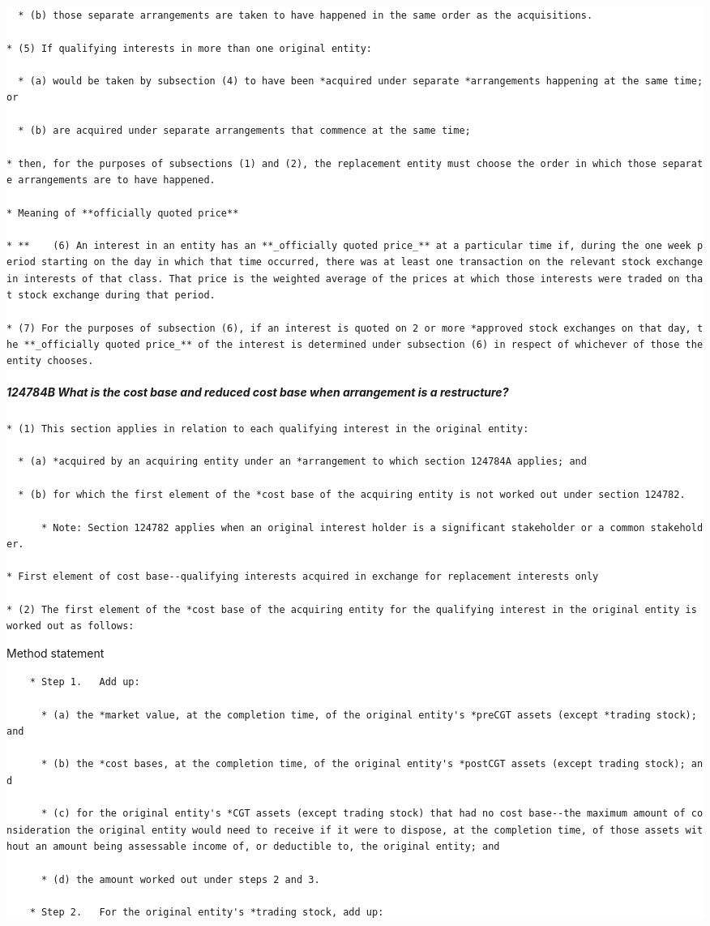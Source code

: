       * (b) those separate arrangements are taken to have happened in the same order as the acquisitions.

    * (5) If qualifying interests in more than one original entity:

      * (a) would be taken by subsection (4) to have been *acquired under separate *arrangements happening at the same time; or

      * (b) are acquired under separate arrangements that commence at the same time;

    * then, for the purposes of subsections (1) and (2), the replacement entity must choose the order in which those separate arrangements are to have happened.

    * Meaning of **officially quoted price**

    * **	(6)	An interest in an entity has an **_officially quoted price_** at a particular time if, during the one week period starting on the day in which that time occurred, there was at least one transaction on the relevant stock exchange in interests of that class. That price is the weighted average of the prices at which those interests were traded on that stock exchange during that period.

    * (7) For the purposes of subsection (6), if an interest is quoted on 2 or more *approved stock exchanges on that day, the **_officially quoted price_** of the interest is determined under subsection (6) in respect of whichever of those the entity chooses.

##### 124784B  What is the cost base and reduced cost base when arrangement is a restructure?

    * (1) This section applies in relation to each qualifying interest in the original entity:

      * (a) *acquired by an acquiring entity under an *arrangement to which section 124784A applies; and

      * (b) for which the first element of the *cost base of the acquiring entity is not worked out under section 124782.

          * Note: Section 124782 applies when an original interest holder is a significant stakeholder or a common stakeholder.

    * First element of cost base--qualifying interests acquired in exchange for replacement interests only

    * (2) The first element of the *cost base of the acquiring entity for the qualifying interest in the original entity is worked out as follows:

Method statement

        * Step 1.	Add up:

          * (a) the *market value, at the completion time, of the original entity's *preCGT assets (except *trading stock); and

          * (b) the *cost bases, at the completion time, of the original entity's *postCGT assets (except trading stock); and

          * (c) for the original entity's *CGT assets (except trading stock) that had no cost base--the maximum amount of consideration the original entity would need to receive if it were to dispose, at the completion time, of those assets without an amount being assessable income of, or deductible to, the original entity; and

          * (d) the amount worked out under steps 2 and 3.

        * Step 2.	For the original entity's *trading stock, add up:
